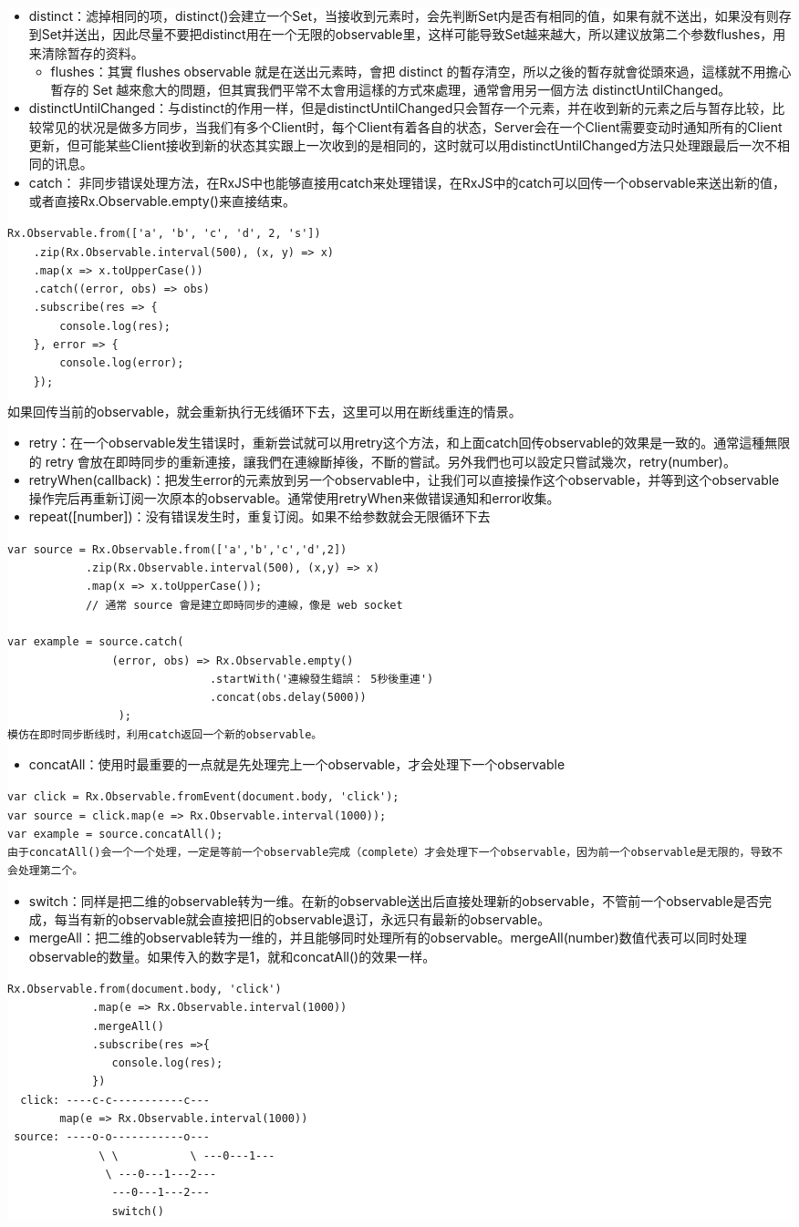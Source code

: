 - distinct：滤掉相同的项，distinct()会建立一个Set，当接收到元素时，会先判断Set内是否有相同的值，如果有就不送出，如果没有则存到Set并送出，因此尽量不要把distinct用在一个无限的observable里，这样可能导致Set越来越大，所以建议放第二个参数flushes，用来清除暂存的资料。
    - flushes：其實 flushes observable 就是在送出元素時，會把 distinct 的暫存清空，所以之後的暫存就會從頭來過，這樣就不用擔心暫存的 Set 越來愈大的問題，但其實我們平常不太會用這樣的方式來處理，通常會用另一個方法 distinctUntilChanged。
- distinctUntilChanged：与distinct的作用一样，但是distinctUntilChanged只会暂存一个元素，并在收到新的元素之后与暂存比较，比较常见的状况是做多方同步，当我们有多个Client时，每个Client有着各自的状态，Server会在一个Client需要变动时通知所有的Client更新，但可能某些Client接收到新的状态其实跟上一次收到的是相同的，这时就可以用distinctUntilChanged方法只处理跟最后一次不相同的讯息。
- catch： 非同步错误处理方法，在RxJS中也能够直接用catch来处理错误，在RxJS中的catch可以回传一个observable来送出新的值，或者直接Rx.Observable.empty()来直接结束。
```
Rx.Observable.from(['a', 'b', 'c', 'd', 2, 's'])
    .zip(Rx.Observable.interval(500), (x, y) => x)
    .map(x => x.toUpperCase())
    .catch((error, obs) => obs)
    .subscribe(res => {
        console.log(res);
    }, error => {
        console.log(error);
    });
```
如果回传当前的observable，就会重新执行无线循环下去，这里可以用在断线重连的情景。

- retry：在一个observable发生错误时，重新尝试就可以用retry这个方法，和上面catch回传observable的效果是一致的。通常這種無限的 retry 會放在即時同步的重新連接，讓我們在連線斷掉後，不斷的嘗試。另外我們也可以設定只嘗試幾次，retry(number)。
- retryWhen(callback)：把发生error的元素放到另一个observable中，让我们可以直接操作这个observable，并等到这个observable操作完后再重新订阅一次原本的observable。通常使用retryWhen来做错误通知和error收集。
- repeat([number])：没有错误发生时，重复订阅。如果不给参数就会无限循环下去
```
var source = Rx.Observable.from(['a','b','c','d',2])
            .zip(Rx.Observable.interval(500), (x,y) => x)
            .map(x => x.toUpperCase());
            // 通常 source 會是建立即時同步的連線，像是 web socket

var example = source.catch(
                (error, obs) => Rx.Observable.empty()
                               .startWith('連線發生錯誤： 5秒後重連')
                               .concat(obs.delay(5000))
                 );
模仿在即时同步断线时，利用catch返回一个新的observable。
```
- concatAll：使用时最重要的一点就是先处理完上一个observable，才会处理下一个observable
```
var click = Rx.Observable.fromEvent(document.body, 'click');
var source = click.map(e => Rx.Observable.interval(1000));
var example = source.concatAll();
由于concatAll()会一个一个处理，一定是等前一个observable完成（complete）才会处理下一个observable，因为前一个observable是无限的，导致不会处理第二个。
```
- switch：同样是把二维的observable转为一维。在新的observable送出后直接处理新的observable，不管前一个observable是否完成，每当有新的observable就会直接把旧的observable退订，永远只有最新的observable。
- mergeAll：把二维的observable转为一维的，并且能够同时处理所有的observable。mergeAll(number)数值代表可以同时处理observable的数量。如果传入的数字是1，就和concatAll()的效果一样。
```
Rx.Observable.from(document.body, 'click')
             .map(e => Rx.Observable.interval(1000))
             .mergeAll()
             .subscribe(res =>{
                console.log(res);
             })
  click: ----c-c-----------c---
        map(e => Rx.Observable.interval(1000))
 source: ----o-o-----------o---
              \ \           \ ---0---1---
               \ ---0---1---2---
                ---0---1---2---
                switch()
```